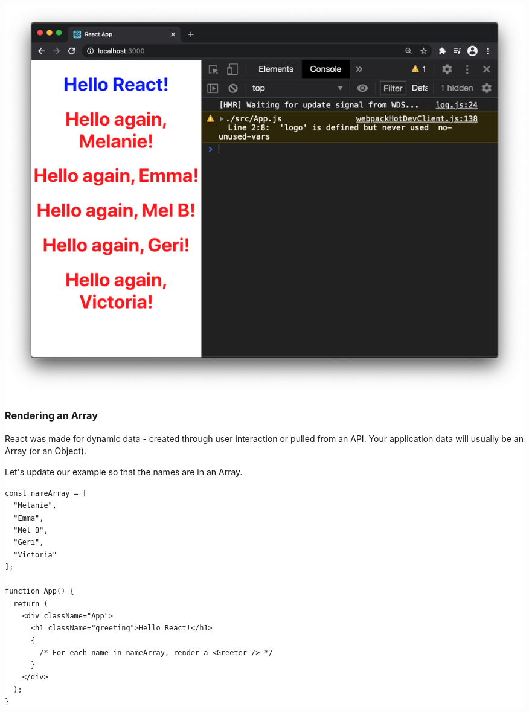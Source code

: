 ![Five Greeters, each showing a name](./spice-girl-list.png)

### Rendering an Array

React was made for dynamic data - created through user interaction or pulled from an API. Your application data will usually be an Array (or an Object).

Let's update our example so that the names are in an Array.

```js{1-7,13-15}
const nameArray = [
  "Melanie",
  "Emma",
  "Mel B",
  "Geri",
  "Victoria"
];

function App() {
  return (
    <div className="App">
      <h1 className="greeting">Hello React!</h1>
      {
        /* For each name in nameArray, render a <Greeter /> */
      }
    </div>
  );
}
```
